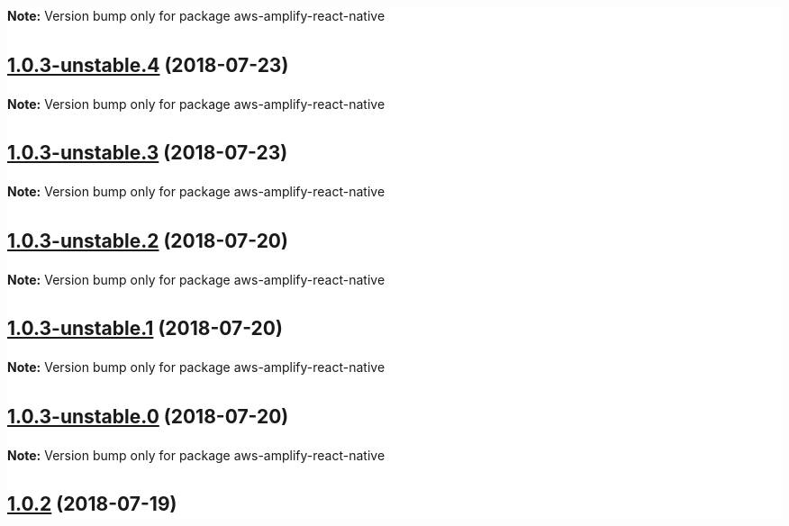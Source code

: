 


**Note:** Version bump only for package aws-amplify-react-native

<a name="1.0.3-unstable.4"></a>
## [1.0.3-unstable.4](https://github.com/aws/aws-amplify/compare/aws-amplify-react-native@1.0.3-unstable.3...aws-amplify-react-native@1.0.3-unstable.4) (2018-07-23)




**Note:** Version bump only for package aws-amplify-react-native

<a name="1.0.3-unstable.3"></a>
## [1.0.3-unstable.3](https://github.com/aws/aws-amplify/compare/aws-amplify-react-native@1.0.3-unstable.2...aws-amplify-react-native@1.0.3-unstable.3) (2018-07-23)




**Note:** Version bump only for package aws-amplify-react-native

<a name="1.0.3-unstable.2"></a>
## [1.0.3-unstable.2](https://github.com/aws/aws-amplify/compare/aws-amplify-react-native@1.0.3-unstable.1...aws-amplify-react-native@1.0.3-unstable.2) (2018-07-20)




**Note:** Version bump only for package aws-amplify-react-native

<a name="1.0.3-unstable.1"></a>
## [1.0.3-unstable.1](https://github.com/aws/aws-amplify/compare/aws-amplify-react-native@1.0.3-unstable.0...aws-amplify-react-native@1.0.3-unstable.1) (2018-07-20)




**Note:** Version bump only for package aws-amplify-react-native

<a name="1.0.3-unstable.0"></a>
## [1.0.3-unstable.0](https://github.com/aws/aws-amplify/compare/aws-amplify-react-native@1.0.2...aws-amplify-react-native@1.0.3-unstable.0) (2018-07-20)




**Note:** Version bump only for package aws-amplify-react-native

<a name="1.0.2"></a>
## [1.0.2](https://github.com/aws/aws-amplify/compare/aws-amplify-react-native@1.0.2-unstable.1...aws-amplify-react-native@1.0.2) (2018-07-19)
